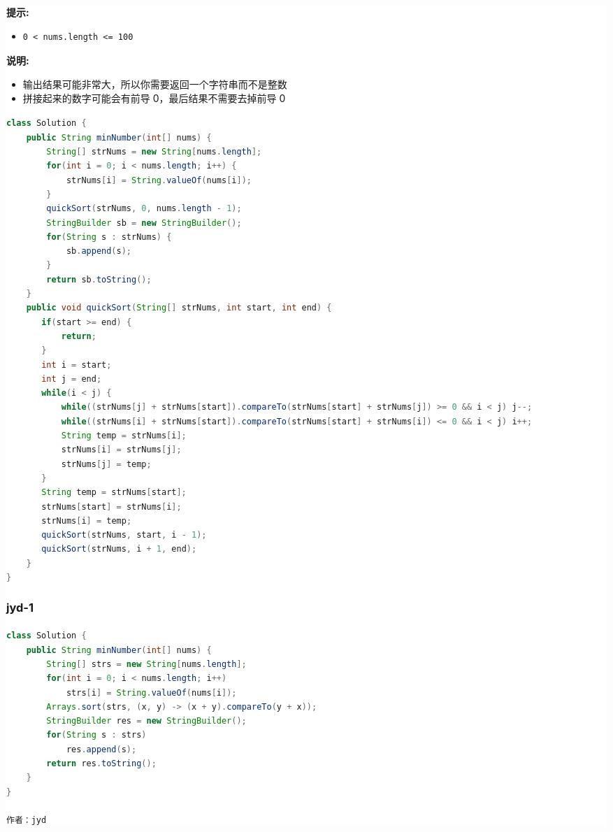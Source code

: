  

**提示:**

- `0 < nums.length <= 100`

**说明:**

- 输出结果可能非常大，所以你需要返回一个字符串而不是整数
- 拼接起来的数字可能会有前导 0，最后结果不需要去掉前导 0

```java
class Solution {
    public String minNumber(int[] nums) {
        String[] strNums = new String[nums.length];
        for(int i = 0; i < nums.length; i++) {
            strNums[i] = String.valueOf(nums[i]);
        }
        quickSort(strNums, 0, nums.length - 1);
        StringBuilder sb = new StringBuilder();
        for(String s : strNums) {
            sb.append(s);
        }
        return sb.toString();
    }
    public void quickSort(String[] strNums, int start, int end) {
       if(start >= end) {
           return;
       }
       int i = start;
       int j = end;
       while(i < j) {
           while((strNums[j] + strNums[start]).compareTo(strNums[start] + strNums[j]) >= 0 && i < j) j--;
           while((strNums[i] + strNums[start]).compareTo(strNums[start] + strNums[i]) <= 0 && i < j) i++;
           String temp = strNums[i];
           strNums[i] = strNums[j];
           strNums[j] = temp;
       }
       String temp = strNums[start];
       strNums[start] = strNums[i];
       strNums[i] = temp;
       quickSort(strNums, start, i - 1);
       quickSort(strNums, i + 1, end);
    }
}
```

### jyd-1

```java
class Solution {
    public String minNumber(int[] nums) {
        String[] strs = new String[nums.length];
        for(int i = 0; i < nums.length; i++) 
            strs[i] = String.valueOf(nums[i]);
        Arrays.sort(strs, (x, y) -> (x + y).compareTo(y + x));
        StringBuilder res = new StringBuilder();
        for(String s : strs)
            res.append(s);
        return res.toString();
    }
}

作者：jyd
```